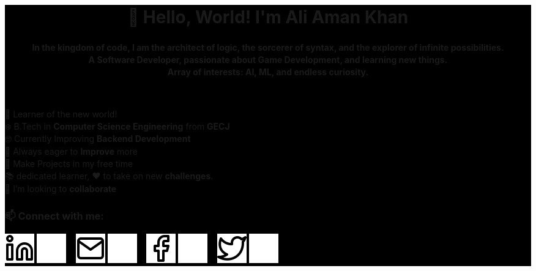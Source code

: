 <body style="background-color:black;">


<h1 align="center"> 👋 Hello, World! I'm Ali Aman Khan </h1>

<p align = 'center'><b>In the kingdom of code, I am the architect of logic, the sorcerer of syntax, and the explorer of infinite possibilities.<br/>A Software Developer, passionate about Game Development, and learning new things.<br />Array of interests: AI, ML, and endless curiosity.</b></p> <br>


 
🌟 Learner of the new world! <br>
❄️ B.Tech in **Computer Science Engineering** from **GECJ** <br>
🤓 Currently Improving **Backend Development** <br>
💪 Always eager to **Improve** more <br>
🚀 Make Projects in my free time <br>
📚 dedicated learner, ❤️ to take on new **challenges**. <br>
👯 I’m looking to **collaborate**
 <br />
 
  ### 📫 Connect with me:

[![website](./icons/linkedin-light.svg)](https://www.linkedin.com/in/ali-aman-khan-464172235/#gh-light-mode-only)
[![website](./icons/linkedin-dark.svg)](https://www.linkedin.com/in/ali-aman-khan-464172235/#gh-dark-mode-only)
&nbsp;&nbsp;
[![website](./icons/mail-light.svg)](mailto:aliamankhan96@gmail.com#gh-light-mode-only)
[![website](./icons/mail-dark.svg)](mailto:aliamankhan96@gmail.com#gh-dark-mode-only)
&nbsp;&nbsp;
[![website](./icons/facebook-light.svg)](https://www.facebook.com/aliaman.khan.524#gh-light-mode-only)
[![website](./icons/facebook-dark.svg)](https://www.facebook.com/aliaman.khan.524#gh-dark-mode-only)
 &nbsp;&nbsp;
[![website](./icons/twitter-light.svg)](https://twitter.com/AliAman524#gh-light-mode-only)
[![website](./icons/twitter-dark.svg)](https://twitter.com/AliAman524#gh-dark-mode-only)
 
